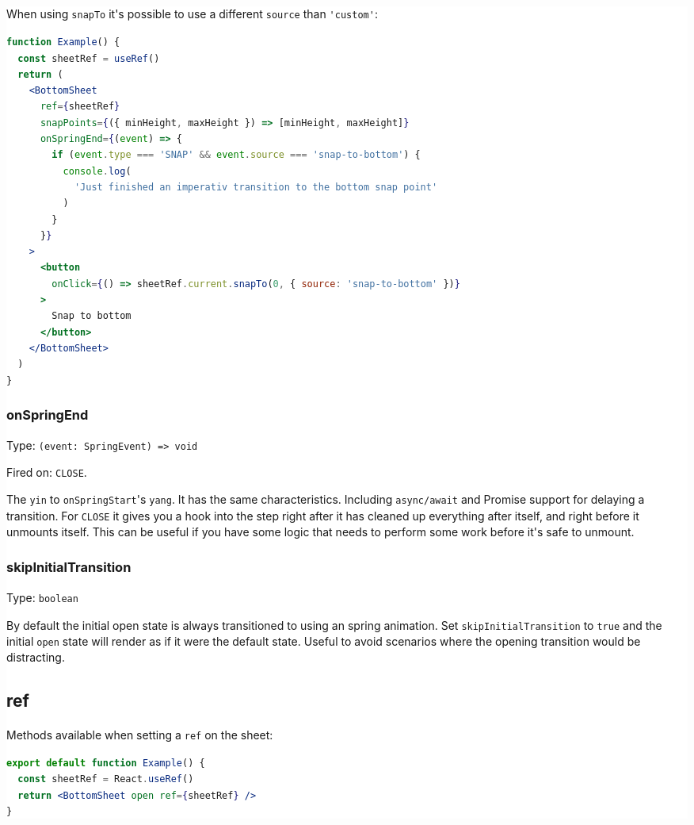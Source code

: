 When using `snapTo` it's possible to use a different `source` than `'custom'`:

```jsx
function Example() {
  const sheetRef = useRef()
  return (
    <BottomSheet
      ref={sheetRef}
      snapPoints={({ minHeight, maxHeight }) => [minHeight, maxHeight]}
      onSpringEnd={(event) => {
        if (event.type === 'SNAP' && event.source === 'snap-to-bottom') {
          console.log(
            'Just finished an imperativ transition to the bottom snap point'
          )
        }
      }}
    >
      <button
        onClick={() => sheetRef.current.snapTo(0, { source: 'snap-to-bottom' })}
      >
        Snap to bottom
      </button>
    </BottomSheet>
  )
}
```

### onSpringEnd

Type: `(event: SpringEvent) => void`

Fired on: `CLOSE`.

The `yin` to `onSpringStart`'s `yang`. It has the same characteristics. Including `async/await` and Promise support for delaying a transition. For `CLOSE` it gives you a hook into the step right after it has cleaned up everything after itself, and right before it unmounts itself. This can be useful if you have some logic that needs to perform some work before it's safe to unmount.

### skipInitialTransition

Type: `boolean`

By default the initial open state is always transitioned to using an spring animation. Set `skipInitialTransition` to `true` and the initial `open` state will render as if it were the default state. Useful to avoid scenarios where the opening transition would be distracting.

## ref

Methods available when setting a `ref` on the sheet:

```jsx
export default function Example() {
  const sheetRef = React.useRef()
  return <BottomSheet open ref={sheetRef} />
}
```


[gzip-badge]: http://img.badgesize.io/https://unpkg.com/react-spring-bottom-sheet/dist/index.es.js?compression=gzip&label=gzip%20size&style=flat-square
[size-badge]: http://img.badgesize.io/https://unpkg.com/react-spring-bottom-sheet/dist/index.es.js?label=size&style=flat-square
[unpkg-dist]: https://unpkg.com/react-spring-bottom-sheet/dist/
[module-formats-badge]: https://img.shields.io/badge/module%20formats-cjs%2C%20es%2C%20modern-green.svg?style=flat-square
[react-spring]: https://github.com/pmndrs/react-spring
[react-use-gesture]: https://github.com/pmndrs/react-use-gesture